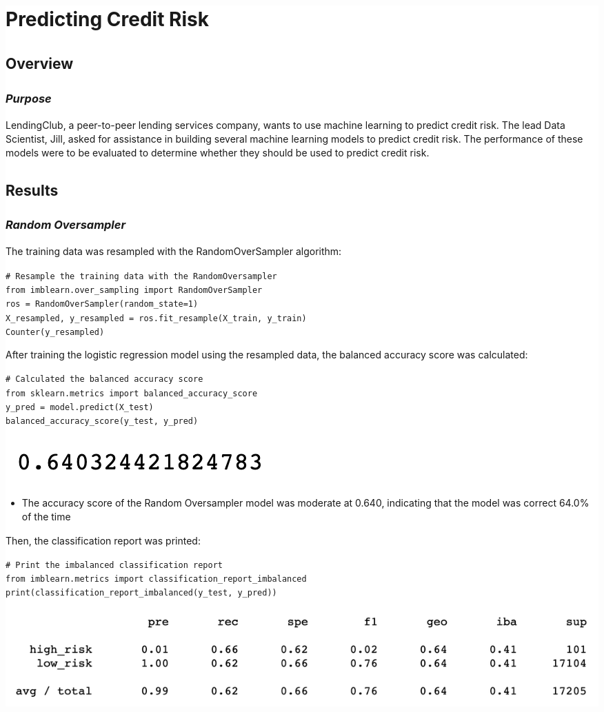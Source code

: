 # Predicting Credit Risk
## Overview
### *Purpose*
LendingClub, a peer-to-peer lending services company, wants to use machine learning to predict credit risk. The lead Data Scientist, Jill, asked for assistance in building several machine learning models to predict credit risk. The performance of these models were to be evaluated to determine whether they should be used to predict credit risk.

## Results
### *Random Oversampler*
The training data was resampled with the RandomOverSampler algorithm:
```
# Resample the training data with the RandomOversampler
from imblearn.over_sampling import RandomOverSampler
ros = RandomOverSampler(random_state=1)
X_resampled, y_resampled = ros.fit_resample(X_train, y_train)
Counter(y_resampled)
```
After training the logistic regression model using the resampled data, the balanced accuracy score was calculated:
```
# Calculated the balanced accuracy score
from sklearn.metrics import balanced_accuracy_score
y_pred = model.predict(X_test)
balanced_accuracy_score(y_test, y_pred)
```

![RandomOversampler_accScore.png]( https://github.com/kcharb7/Credit_Risk_Analysis/blob/main/Images/RandomOversampler_accScore.png)

-	The accuracy score of the Random Oversampler model was moderate at 0.640, indicating that the model was correct 64.0% of the time

Then, the classification report was printed:
```
# Print the imbalanced classification report
from imblearn.metrics import classification_report_imbalanced
print(classification_report_imbalanced(y_test, y_pred))
```
![RandomOversampler.png]( https://github.com/kcharb7/Credit_Risk_Analysis/blob/main/Images/RandomOversampler.png)
